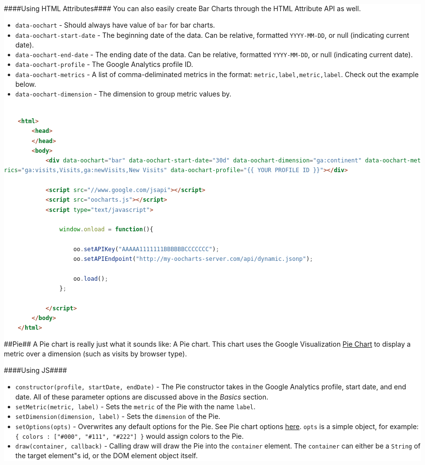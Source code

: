 ####Using HTML Attributes####
You can also easily create Bar Charts through the HTML Attribute API as well.

- `data-oochart` - Should always have value of `bar` for bar charts.
- `data-oochart-start-date` - The beginning date of the data. Can be relative, formatted `YYYY-MM-DD`, or null (indicating current date).
- `data-oochart-end-date` - The ending date of the data. Can be relative, formatted `YYYY-MM-DD`, or null (indicating current date).
- `data-oochart-profile` - The Google Analytics profile ID.
- `data-oochart-metrics` - A list of comma-deliminated metrics in the format: `metric,label,metric,label`. Check out the example below.
- `data-oochart-dimension` - The dimension to group metric values by.

```html

	<html>
		<head>
		</head>
		<body>
			<div data-oochart="bar" data-oochart-start-date="30d" data-oochart-dimension="ga:continent" data-oochart-metrics="ga:visits,Visits,ga:newVisits,New Visits" data-oochart-profile="{{ YOUR PROFILE ID }}"></div>

			<script src="//www.google.com/jsapi"></script>
			<script src="oocharts.js"></script>
			<script type="text/javascript">

				window.onload = function(){

					oo.setAPIKey("AAAAA1111111BBBBBBCCCCCCC");
					oo.setAPIEndpoint("http://my-oocharts-server.com/api/dynamic.jsonp");

					oo.load();
				};

			</script>
		</body>
	</html>
```

##Pie##
A Pie chart is really just what it sounds like: A Pie chart. This chart uses the Google Visualization [Pie Chart](https://developers.google.com/chart/interactive/docs/gallery/piechart) to display a metric over a dimension (such as visits by browser type).

####Using JS####

- `constructor(profile, startDate, endDate)` - The Pie constructor takes in the Google Analytics profile, start date, and end date. All of these parameter options are discussed above in the *Basics* section.
- `setMetric(metric, label)` - Sets the `metric` of the Pie with the name `label`.
- `setDimension(dimension, label)` - Sets the `dimension` of the Pie.
- `setOptions(opts)` -  Overwrites any default options for the Pie. See Pie chart options [here](https://developers.google.com/chart/interactive/docs/gallery/piechart#Configuration_Options). `opts` is a simple object, for example: `{ colors : ["#000", "#111", "#222"] }` would assign colors to the Pie.
- `draw(container, callback)` - Calling draw will draw the Pie into the `container` element. The `container` can either be a `String` of the target element"s id, or the DOM element object itself.
